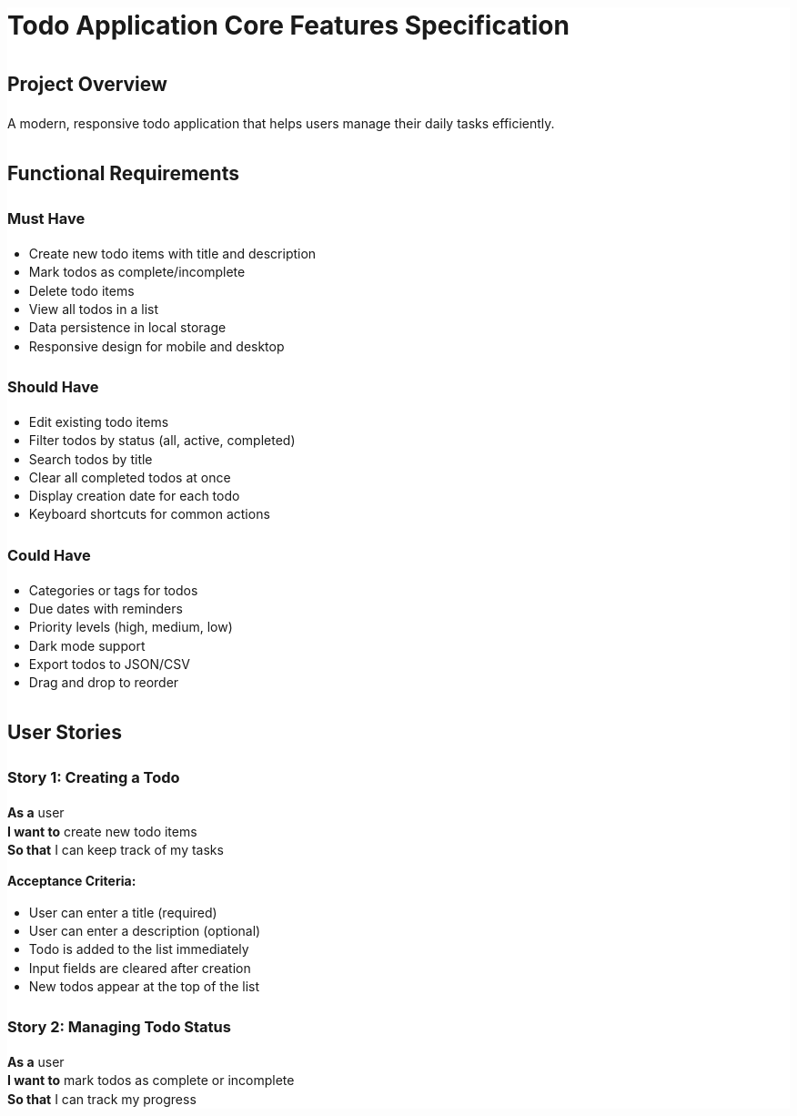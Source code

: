 # Todo Application Core Features Specification

## Project Overview
A modern, responsive todo application that helps users manage their daily tasks efficiently.

## Functional Requirements

### Must Have
- Create new todo items with title and description
- Mark todos as complete/incomplete
- Delete todo items
- View all todos in a list
- Data persistence in local storage
- Responsive design for mobile and desktop

### Should Have
- Edit existing todo items
- Filter todos by status (all, active, completed)
- Search todos by title
- Clear all completed todos at once
- Display creation date for each todo
- Keyboard shortcuts for common actions

### Could Have
- Categories or tags for todos
- Due dates with reminders
- Priority levels (high, medium, low)
- Dark mode support
- Export todos to JSON/CSV
- Drag and drop to reorder

## User Stories

### Story 1: Creating a Todo
**As a** user  
**I want to** create new todo items  
**So that** I can keep track of my tasks

**Acceptance Criteria:**
- User can enter a title (required)
- User can enter a description (optional)
- Todo is added to the list immediately
- Input fields are cleared after creation
- New todos appear at the top of the list

### Story 2: Managing Todo Status
**As a** user  
**I want to** mark todos as complete or incomplete  
**So that** I can track my progress
